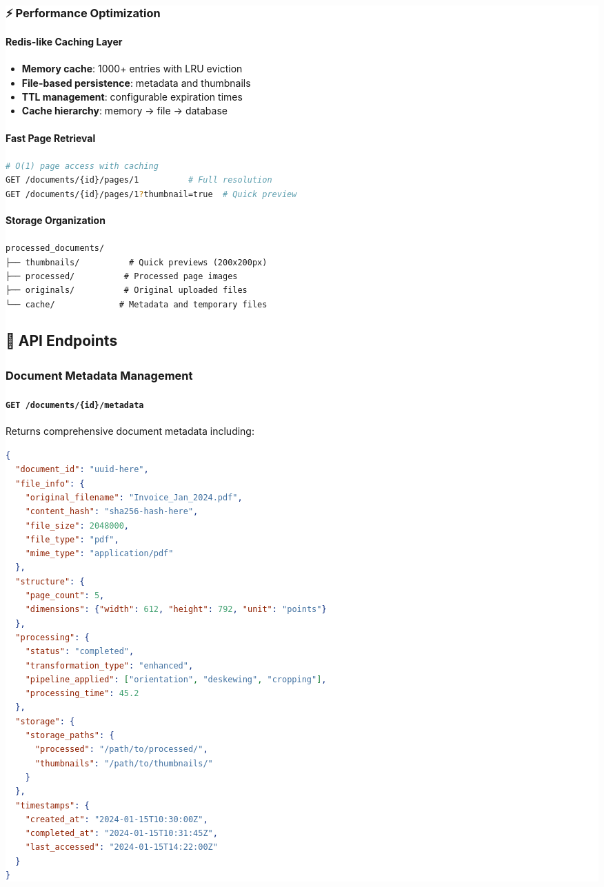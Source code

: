 ### ⚡ **Performance Optimization**

#### **Redis-like Caching Layer**
- **Memory cache**: 1000+ entries with LRU eviction
- **File-based persistence**: metadata and thumbnails
- **TTL management**: configurable expiration times
- **Cache hierarchy**: memory → file → database

#### **Fast Page Retrieval**
```bash
# O(1) page access with caching
GET /documents/{id}/pages/1          # Full resolution
GET /documents/{id}/pages/1?thumbnail=true  # Quick preview
```

#### **Storage Organization**
```
processed_documents/
├── thumbnails/          # Quick previews (200x200px)
├── processed/          # Processed page images  
├── originals/          # Original uploaded files
└── cache/             # Metadata and temporary files
```

## 🚀 **API Endpoints**

### **Document Metadata Management**

#### `GET /documents/{id}/metadata`
Returns comprehensive document metadata including:

```json
{
  "document_id": "uuid-here",
  "file_info": {
    "original_filename": "Invoice_Jan_2024.pdf",
    "content_hash": "sha256-hash-here",
    "file_size": 2048000,
    "file_type": "pdf",
    "mime_type": "application/pdf"
  },
  "structure": {
    "page_count": 5,
    "dimensions": {"width": 612, "height": 792, "unit": "points"}
  },
  "processing": {
    "status": "completed",
    "transformation_type": "enhanced",
    "pipeline_applied": ["orientation", "deskewing", "cropping"],
    "processing_time": 45.2
  },
  "storage": {
    "storage_paths": {
      "processed": "/path/to/processed/",
      "thumbnails": "/path/to/thumbnails/"
    }
  },
  "timestamps": {
    "created_at": "2024-01-15T10:30:00Z",
    "completed_at": "2024-01-15T10:31:45Z",
    "last_accessed": "2024-01-15T14:22:00Z"
  }
}
```